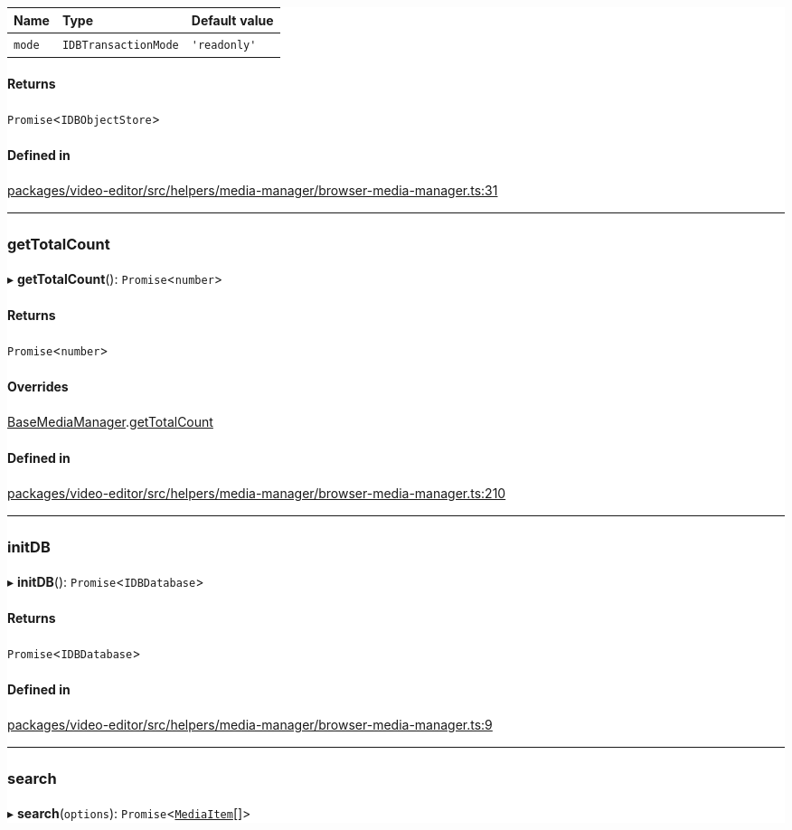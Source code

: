 | Name | Type | Default value |
| :------ | :------ | :------ |
| `mode` | `IDBTransactionMode` | `'readonly'` |

#### Returns

`Promise`\<`IDBObjectStore`\>

#### Defined in

[packages/video-editor/src/helpers/media-manager/browser-media-manager.ts:31](https://github.com/ncounterspecialist/twick/blob/076b5b2d4006b7835e1bf4168731258cbc34771f/packages/video-editor/src/helpers/media-manager/browser-media-manager.ts#L31)

___

### getTotalCount

▸ **getTotalCount**(): `Promise`\<`number`\>

#### Returns

`Promise`\<`number`\>

#### Overrides

[BaseMediaManager](BaseMediaManager.md).[getTotalCount](BaseMediaManager.md#gettotalcount)

#### Defined in

[packages/video-editor/src/helpers/media-manager/browser-media-manager.ts:210](https://github.com/ncounterspecialist/twick/blob/076b5b2d4006b7835e1bf4168731258cbc34771f/packages/video-editor/src/helpers/media-manager/browser-media-manager.ts#L210)

___

### initDB

▸ **initDB**(): `Promise`\<`IDBDatabase`\>

#### Returns

`Promise`\<`IDBDatabase`\>

#### Defined in

[packages/video-editor/src/helpers/media-manager/browser-media-manager.ts:9](https://github.com/ncounterspecialist/twick/blob/076b5b2d4006b7835e1bf4168731258cbc34771f/packages/video-editor/src/helpers/media-manager/browser-media-manager.ts#L9)

___

### search

▸ **search**(`options`): `Promise`\<[`MediaItem`](../modules.md#mediaitem)[]\>
